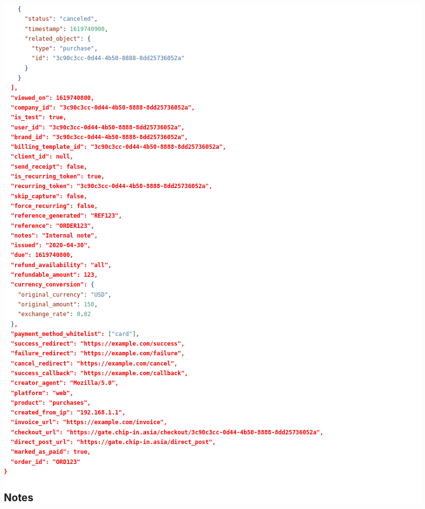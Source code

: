 ```json
    {
      "status": "canceled",
      "timestamp": 1619740900,
      "related_object": {
        "type": "purchase",
        "id": "3c90c3cc-0d44-4b50-8888-8dd25736052a"
      }
    }
  ],
  "viewed_on": 1619740800,
  "company_id": "3c90c3cc-0d44-4b50-8888-8dd25736052a",
  "is_test": true,
  "user_id": "3c90c3cc-0d44-4b50-8888-8dd25736052a",
  "brand_id": "3c90c3cc-0d44-4b50-8888-8dd25736052a",
  "billing_template_id": "3c90c3cc-0d44-4b50-8888-8dd25736052a",
  "client_id": null,
  "send_receipt": false,
  "is_recurring_token": true,
  "recurring_token": "3c90c3cc-0d44-4b50-8888-8dd25736052a",
  "skip_capture": false,
  "force_recurring": false,
  "reference_generated": "REF123",
  "reference": "ORDER123",
  "notes": "Internal note",
  "issued": "2020-04-30",
  "due": 1619740800,
  "refund_availability": "all",
  "refundable_amount": 123,
  "currency_conversion": {
    "original_currency": "USD",
    "original_amount": 150,
    "exchange_rate": 0.82
  },
  "payment_method_whitelist": ["card"],
  "success_redirect": "https://example.com/success",
  "failure_redirect": "https://example.com/failure",
  "cancel_redirect": "https://example.com/cancel",
  "success_callback": "https://example.com/callback",
  "creator_agent": "Mozilla/5.0",
  "platform": "web",
  "product": "purchases",
  "created_from_ip": "192.168.1.1",
  "invoice_url": "https://example.com/invoice",
  "checkout_url": "https://gate.chip-in.asia/checkout/3c90c3cc-0d44-4b50-8888-8dd25736052a",
  "direct_post_url": "https://gate.chip-in.asia/direct_post",
  "marked_as_paid": true,
  "order_id": "ORD123"
}
```

## Notes
